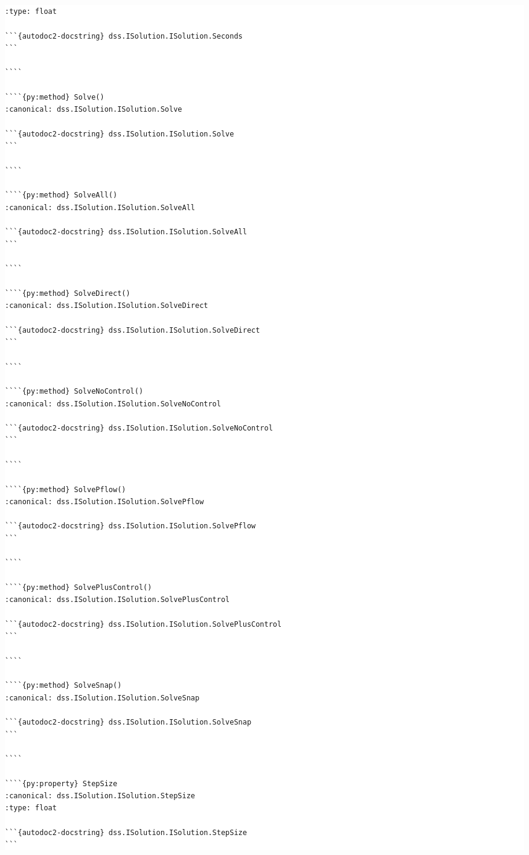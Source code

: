 `````{py:class} ISolution(api_util, prefer_lists=False)
:type: float

```{autodoc2-docstring} dss.ISolution.ISolution.Seconds
```

````

````{py:method} Solve()
:canonical: dss.ISolution.ISolution.Solve

```{autodoc2-docstring} dss.ISolution.ISolution.Solve
```

````

````{py:method} SolveAll()
:canonical: dss.ISolution.ISolution.SolveAll

```{autodoc2-docstring} dss.ISolution.ISolution.SolveAll
```

````

````{py:method} SolveDirect()
:canonical: dss.ISolution.ISolution.SolveDirect

```{autodoc2-docstring} dss.ISolution.ISolution.SolveDirect
```

````

````{py:method} SolveNoControl()
:canonical: dss.ISolution.ISolution.SolveNoControl

```{autodoc2-docstring} dss.ISolution.ISolution.SolveNoControl
```

````

````{py:method} SolvePflow()
:canonical: dss.ISolution.ISolution.SolvePflow

```{autodoc2-docstring} dss.ISolution.ISolution.SolvePflow
```

````

````{py:method} SolvePlusControl()
:canonical: dss.ISolution.ISolution.SolvePlusControl

```{autodoc2-docstring} dss.ISolution.ISolution.SolvePlusControl
```

````

````{py:method} SolveSnap()
:canonical: dss.ISolution.ISolution.SolveSnap

```{autodoc2-docstring} dss.ISolution.ISolution.SolveSnap
```

````

````{py:property} StepSize
:canonical: dss.ISolution.ISolution.StepSize
:type: float

```{autodoc2-docstring} dss.ISolution.ISolution.StepSize
```

`````